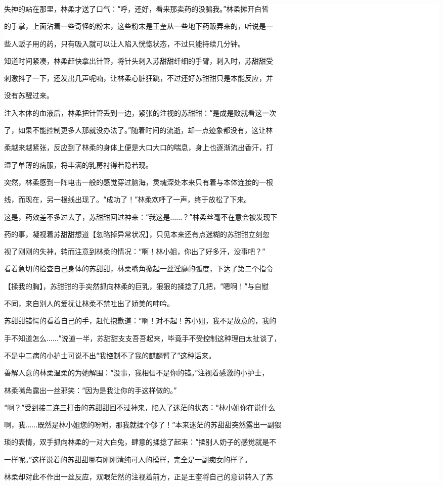 失神的站在那里，林柔才送了口气：“呼，还好，看来那卖药的没骗我。”林柔摊开白皙

的手掌，上面沾着一些奇怪的粉末，这些粉末是王奎从一些地下药贩弄来的，听说是一

些人贩子用的药，只有吸入就可以让人陷入恍惚状态，不过只能持续几分钟。

知道时间紧凑，林柔赶快拿出针管，将针头刺入苏甜甜纤细的手臂，刺入时，苏甜甜受

刺激抖了一下，还发出几声呢喃，让林柔心脏狂跳，不过还好苏甜甜只是本能反应，并

没有苏醒过来。



注入本体的血液后，林柔把针管丢到一边，紧张的注视的苏甜甜：“是成是败就看这一次

了，如果不能控制更多人那就没办法了。”随着时间的流逝，却一点迹象都没有，这让林

柔越来越紧张，反应到了林柔的身体上便是大口大口的喘息，身上也逐渐流出香汗，打

湿了单薄的病服，将丰满的乳房衬得若隐若现。

突然，林柔感到一阵电击一般的感觉穿过脑海，灵魂深处本来只有着与本体连接的一根

线，而现在，另一根线出现了。“成功了！”林柔欢呼了一声，终于放松了下来。



这是，药效差不多过去了，苏甜甜回过神来：“我这是……？”林柔丝毫不在意会被发现下

药的事，凝视着苏甜甜想道【忽略掉异常状况】，只见本来还有点迷糊的苏甜甜立刻忽

视了刚刚的失神，转而注意到林柔的情况：“啊！林小姐，你出了好多汗，没事吧？”



看着急切的检查自己身体的苏甜甜，林柔嘴角掀起一丝淫靡的弧度，下达了第二个指令

【揉我的胸】，苏甜甜的手突然抓向林柔的巨乳，狠狠的揉捻了几把，“嗯啊！”与自慰

不同，来自别人的爱抚让林柔不禁吐出了娇美的呻吟。



苏甜甜错愕的看着自己的手，赶忙抱歉道：“啊！对不起！苏小姐，我不是故意的，我的

手不知道怎么……”说道一半，苏甜甜支支吾吾起来，毕竟手不受控制这种理由太扯谈了，

不是中二病的小护士可说不出“我控制不了我的麒麟臂了”这种话来。



善解人意的林柔温柔的为她解围：“没事，我相信不是你的错。”注视着感激的小护士，

林柔嘴角露出一丝邪笑：“因为是我让你的手这样做的。”



“啊？”受到接二连三打击的苏甜甜回不过神来，陷入了迷茫的状态：“林小姐你在说什么

啊，我……既然是林小姐您的吩咐，那我就揉个够了！”本来迷茫的苏甜甜突然露出一副猥

琐的表情，双手抓向林柔的一对大白兔，肆意的揉捻了起来：“揉别人奶子的感觉就是不

一样呢。”这样说着的苏甜甜哪有刚刚清纯可人的模样，完全是一副痴女的样子。



林柔却对此不作出一丝反应，双眼茫然的注视着前方，正是王奎将自己的意识转入了苏
